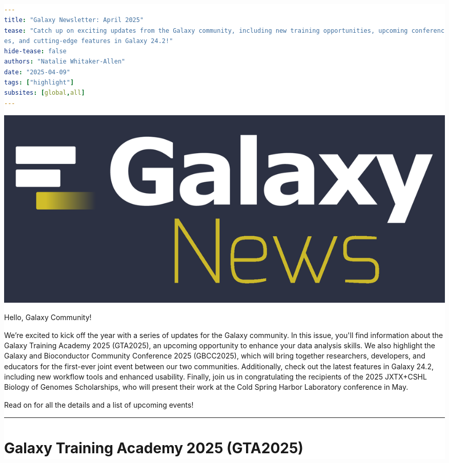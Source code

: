 ```yaml
---
title: "Galaxy Newsletter: April 2025"
tease: "Catch up on exciting updates from the Galaxy community, including new training opportunities, upcoming conferences, and cutting-edge features in Galaxy 24.2!"
hide-tease: false
authors: "Natalie Whitaker-Allen"
date: "2025-04-09"
tags: ["highlight"]
subsites: [global,all]
---
```


![Galaxy News](GalaxyNews.png)

Hello, Galaxy Community\!

We’re excited to kick off the year with a series of updates for the Galaxy community. In this issue, you'll find information about the Galaxy Training Academy 2025 (GTA2025), an upcoming opportunity to enhance your data analysis skills. We also highlight the Galaxy and Bioconductor Community Conference 2025 (GBCC2025), which will bring together researchers, developers, and educators for the first-ever joint event between our two communities. Additionally, check out the latest features in Galaxy 24.2, including new workflow tools and enhanced usability. Finally, join us in congratulating the recipients of the 2025 JXTX+CSHL Biology of Genomes Scholarships, who will present their work at the Cold Spring Harbor Laboratory conference in May.

Read on for all the details and a list of upcoming events\!

---

# **Galaxy Training Academy 2025 (GTA2025)**
